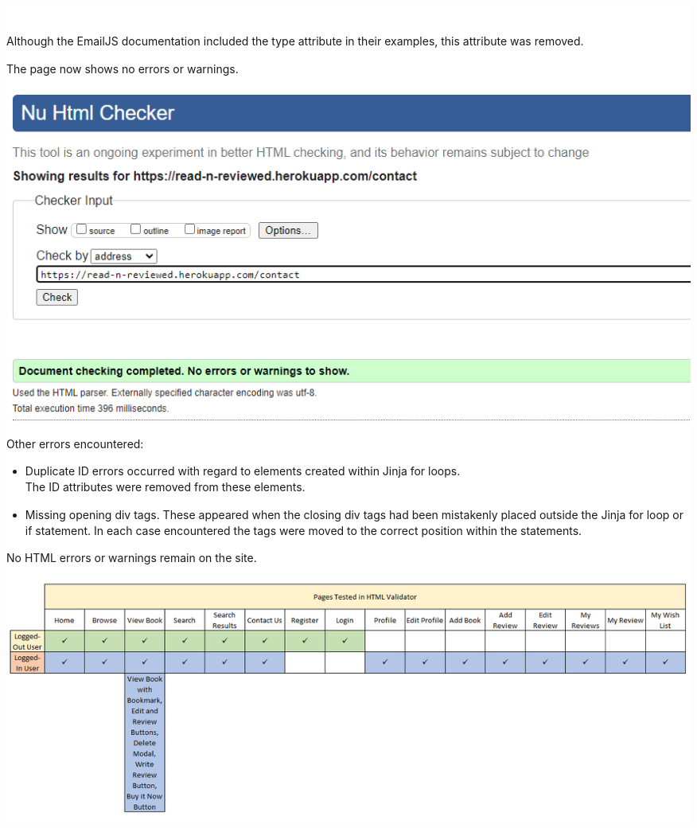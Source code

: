 <br>

Although the EmailJS documentation included the type attribute in their examples, this attribute was removed.

The page now shows no errors or warnings.

![alt text](documentation/readme-images/html-validator-no-errors-contact-page.png "Screenshot showing HTML validator results for the Contact page.")
<br>

Other errors encountered:

* Duplicate ID errors occurred with regard to elements created within Jinja for loops.  
The ID attributes were removed from these elements.

* Missing opening div tags.  These appeared when the closing div tags had been mistakenly placed outside the Jinja for loop or if statement.
In each case encountered the tags were moved to the correct position within the statements.



No HTML errors or warnings remain on the site.

![alt text](documentation/readme-images/html-validator-checklist.png "Screenshot showing a spreadsheet of the Read n' Reviewed pages checked in the HTML Validator.")
